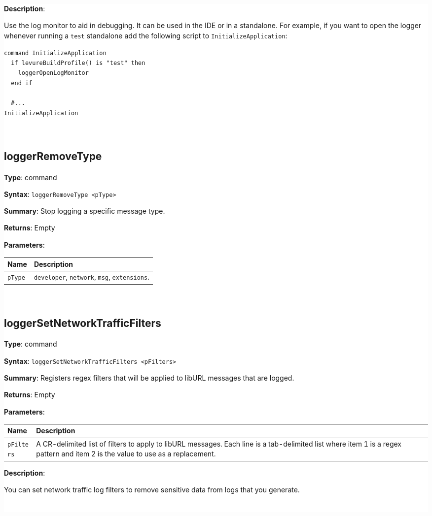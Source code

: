 **Description**:

Use the log monitor to aid in debugging. It can be used in the IDE or in a standalone. For
example, if you want to open the logger whenever running a `test` standalone add the following
script to `InitializeApplication`:

```
command InitializeApplication
  if levureBuildProfile() is "test" then
    loggerOpenLogMonitor
  end if

  #...
InitializeApplication
```

<br>

## <a name="loggerRemoveType"></a>loggerRemoveType

**Type**: command

**Syntax**: `loggerRemoveType <pType>`

**Summary**: Stop logging a specific message type.

**Returns**: Empty

**Parameters**:

| Name | Description |
|:---- |:----------- |
| `pType` |  `developer`, `network`, `msg`, `extensions`. |

<br>

## <a name="loggerSetNetworkTrafficFilters"></a>loggerSetNetworkTrafficFilters

**Type**: command

**Syntax**: `loggerSetNetworkTrafficFilters <pFilters>`

**Summary**: Registers regex filters that will be applied to libURL messages that are logged.

**Returns**: Empty

**Parameters**:

| Name | Description |
|:---- |:----------- |
| `pFilters` |  A CR-delimited list of filters to apply to libURL messages. Each line is a tab-delimited list where item 1 is a regex pattern and item 2 is the value to use as a replacement. |

**Description**:

You can set network traffic log filters to remove sensitive data from logs that you generate.

<br>

